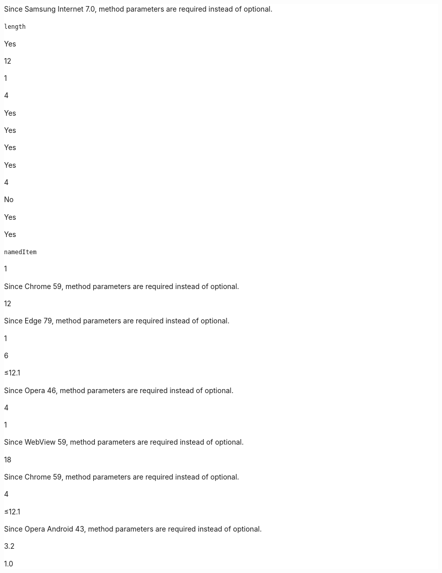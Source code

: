 Since Samsung Internet 7.0, method parameters are required instead of optional.

`length`

Yes

12

1

4

Yes

Yes

Yes

Yes

4

No

Yes

Yes

`namedItem`

1

Since Chrome 59, method parameters are required instead of optional.

12

Since Edge 79, method parameters are required instead of optional.

1

6

≤12.1

Since Opera 46, method parameters are required instead of optional.

4

1

Since WebView 59, method parameters are required instead of optional.

18

Since Chrome 59, method parameters are required instead of optional.

4

≤12.1

Since Opera Android 43, method parameters are required instead of optional.

3.2

1.0
